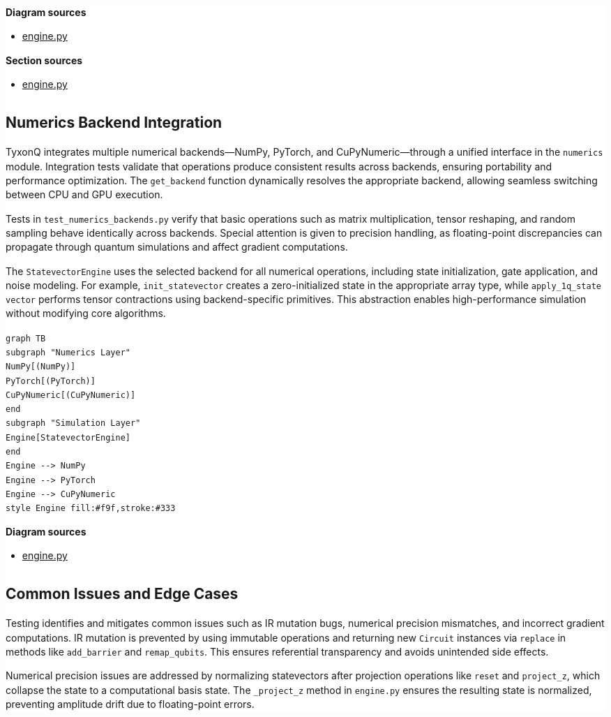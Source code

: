 **Diagram sources**
- [engine.py](file://src/tyxonq/devices/simulators/statevector/engine.py#L31-L261)

**Section sources**
- [engine.py](file://src/tyxonq/devices/simulators/statevector/engine.py#L31-L261)

## Numerics Backend Integration

TyxonQ integrates multiple numerical backends—NumPy, PyTorch, and CuPyNumeric—through a unified interface in the `numerics` module. Integration tests validate that operations produce consistent results across backends, ensuring portability and performance optimization. The `get_backend` function dynamically resolves the appropriate backend, allowing seamless switching between CPU and GPU execution.

Tests in `test_numerics_backends.py` verify that basic operations such as matrix multiplication, tensor reshaping, and random sampling behave identically across backends. Special attention is given to precision handling, as floating-point discrepancies can propagate through quantum simulations and affect gradient computations.

The `StatevectorEngine` uses the selected backend for all numerical operations, including state initialization, gate application, and noise modeling. For example, `init_statevector` creates a zero-initialized state in the appropriate array type, while `apply_1q_statevector` performs tensor contractions using backend-specific primitives. This abstraction enables high-performance simulation without modifying core algorithms.

```mermaid
graph TB
subgraph "Numerics Layer"
NumPy[(NumPy)]
PyTorch[(PyTorch)]
CuPyNumeric[(CuPyNumeric)]
end
subgraph "Simulation Layer"
Engine[StatevectorEngine]
end
Engine --> NumPy
Engine --> PyTorch
Engine --> CuPyNumeric
style Engine fill:#f9f,stroke:#333
```

**Diagram sources**
- [engine.py](file://src/tyxonq/devices/simulators/statevector/engine.py#L35-L37)

## Common Issues and Edge Cases

Testing identifies and mitigates common issues such as IR mutation bugs, numerical precision mismatches, and incorrect gradient computations. IR mutation is prevented by using immutable operations and returning new `Circuit` instances via `replace` in methods like `add_barrier` and `remap_qubits`. This ensures referential transparency and avoids unintended side effects.

Numerical precision issues are addressed by normalizing statevectors after projection operations like `reset` and `project_z`, which collapse the state to a computational basis state. The `_project_z` method in `engine.py` ensures the resulting state is normalized, preventing amplitude drift due to floating-point errors.

